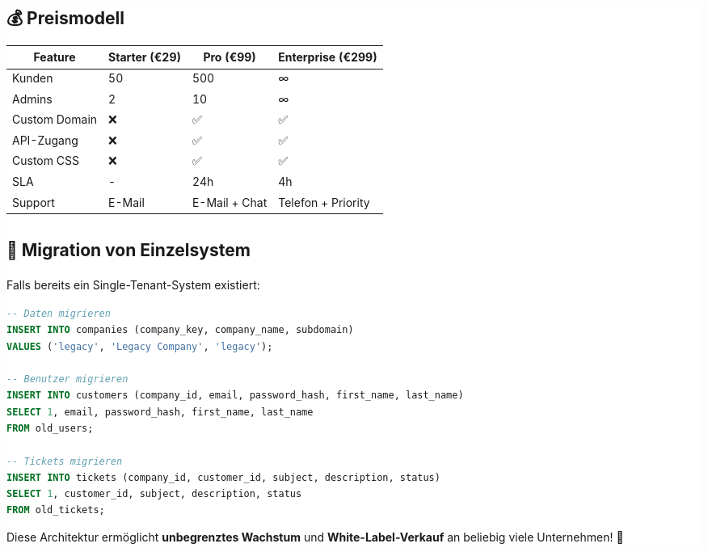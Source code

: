## 💰 **Preismodell**

| Feature | Starter (€29) | Pro (€99) | Enterprise (€299) |
|---------|---------------|-----------|-------------------|
| Kunden | 50 | 500 | ∞ |
| Admins | 2 | 10 | ∞ |
| Custom Domain | ❌ | ✅ | ✅ |
| API-Zugang | ❌ | ✅ | ✅ |
| Custom CSS | ❌ | ✅ | ✅ |
| SLA | - | 24h | 4h |
| Support | E-Mail | E-Mail + Chat | Telefon + Priority |

## 🔄 **Migration von Einzelsystem**

Falls bereits ein Single-Tenant-System existiert:

```sql
-- Daten migrieren
INSERT INTO companies (company_key, company_name, subdomain) 
VALUES ('legacy', 'Legacy Company', 'legacy');

-- Benutzer migrieren
INSERT INTO customers (company_id, email, password_hash, first_name, last_name)
SELECT 1, email, password_hash, first_name, last_name 
FROM old_users;

-- Tickets migrieren
INSERT INTO tickets (company_id, customer_id, subject, description, status)
SELECT 1, customer_id, subject, description, status 
FROM old_tickets;
```

Diese Architektur ermöglicht **unbegrenztes Wachstum** und **White-Label-Verkauf** an beliebig viele Unternehmen! 🚀